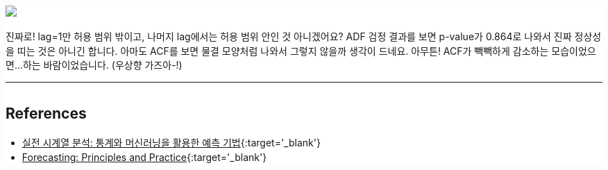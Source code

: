 ![](../../images/stationarity-thesedays.png)

진짜로! lag=1만 허용 범위 밖이고, 나머지 lag에서는 허용 범위 안인 것 아니겠어요? 
ADF 검정 결과를 보면 p-value가 0.864로 나와서 진짜 정상성을 띠는 것은 아니긴 합니다. 아마도 ACF를 보면 물결 모양처럼 나와서 그렇지 않을까 생각이 드네요.
아무튼! ACF가 빽빽하게 감소하는 모습이었으면...하는 바람이었습니다. (우상향 가즈아-!)

 
---
## References
* [실전 시계열 분석: 통계와 머신러닝을 활용한 예측 기법](http://www.yes24.com/Product/Goods/98576347){:target='_blank'}
* [Forecasting: Principles and Practice](https://otexts.com/fppkr/){:target='_blank'}